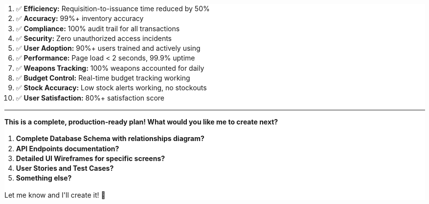 1. ✅ **Efficiency:** Requisition-to-issuance time reduced by 50%
2. ✅ **Accuracy:** 99%+ inventory accuracy
3. ✅ **Compliance:** 100% audit trail for all transactions
4. ✅ **Security:** Zero unauthorized access incidents
5. ✅ **User Adoption:** 90%+ users trained and actively using
6. ✅ **Performance:** Page load < 2 seconds, 99.9% uptime
7. ✅ **Weapons Tracking:** 100% weapons accounted for daily
8. ✅ **Budget Control:** Real-time budget tracking working
9. ✅ **Stock Accuracy:** Low stock alerts working, no stockouts
10. ✅ **User Satisfaction:** 80%+ satisfaction score

---

**This is a complete, production-ready plan! What would you like me to create next?**

1. **Complete Database Schema with relationships diagram?**
2. **API Endpoints documentation?**
3. **Detailed UI Wireframes for specific screens?**
4. **User Stories and Test Cases?**
5. **Something else?**

Let me know and I'll create it! 🚀